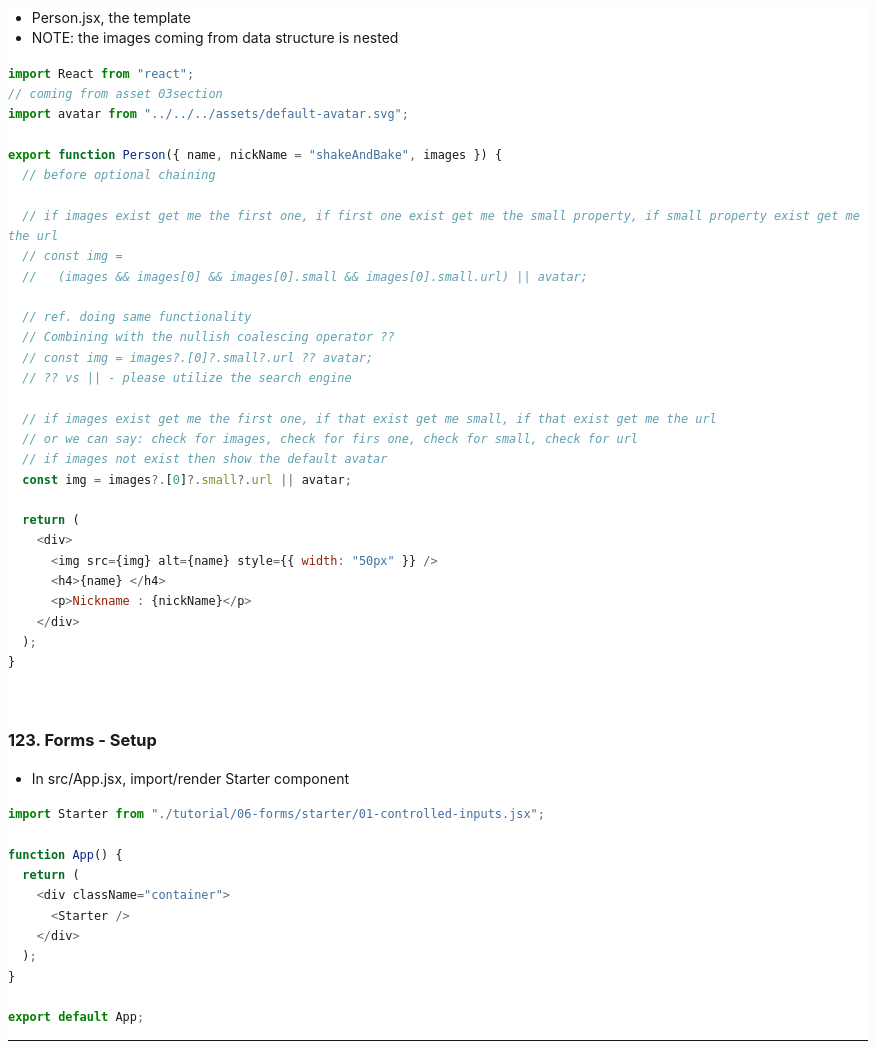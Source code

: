 
- Person.jsx, the template
- NOTE: the images coming from data structure is nested

```js
import React from "react";
// coming from asset 03section
import avatar from "../../../assets/default-avatar.svg";

export function Person({ name, nickName = "shakeAndBake", images }) {
  // before optional chaining

  // if images exist get me the first one, if first one exist get me the small property, if small property exist get me the url
  // const img =
  //   (images && images[0] && images[0].small && images[0].small.url) || avatar;

  // ref. doing same functionality
  // Combining with the nullish coalescing operator ??
  // const img = images?.[0]?.small?.url ?? avatar;
  // ?? vs || - please utilize the search engine

  // if images exist get me the first one, if that exist get me small, if that exist get me the url
  // or we can say: check for images, check for firs one, check for small, check for url
  // if images not exist then show the default avatar
  const img = images?.[0]?.small?.url || avatar;

  return (
    <div>
      <img src={img} alt={name} style={{ width: "50px" }} />
      <h4>{name} </h4>
      <p>Nickname : {nickName}</p>
    </div>
  );
}
```

<br>

### 123. Forms - Setup<a id='123'></a>

- In src/App.jsx, import/render Starter component

```js
import Starter from "./tutorial/06-forms/starter/01-controlled-inputs.jsx";

function App() {
  return (
    <div className="container">
      <Starter />
    </div>
  );
}

export default App;
```

---